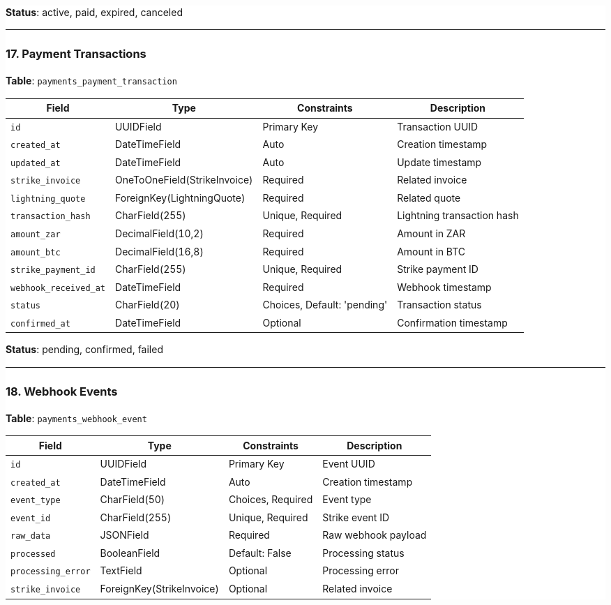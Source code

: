 **Status**: active, paid, expired, canceled

---

### 17. Payment Transactions
**Table**: `payments_payment_transaction`

| Field | Type | Constraints | Description |
|-------|------|-------------|-------------|
| `id` | UUIDField | Primary Key | Transaction UUID |
| `created_at` | DateTimeField | Auto | Creation timestamp |
| `updated_at` | DateTimeField | Auto | Update timestamp |
| `strike_invoice` | OneToOneField(StrikeInvoice) | Required | Related invoice |
| `lightning_quote` | ForeignKey(LightningQuote) | Required | Related quote |
| `transaction_hash` | CharField(255) | Unique, Required | Lightning transaction hash |
| `amount_zar` | DecimalField(10,2) | Required | Amount in ZAR |
| `amount_btc` | DecimalField(16,8) | Required | Amount in BTC |
| `strike_payment_id` | CharField(255) | Unique, Required | Strike payment ID |
| `webhook_received_at` | DateTimeField | Required | Webhook timestamp |
| `status` | CharField(20) | Choices, Default: 'pending' | Transaction status |
| `confirmed_at` | DateTimeField | Optional | Confirmation timestamp |

**Status**: pending, confirmed, failed

---

### 18. Webhook Events
**Table**: `payments_webhook_event`

| Field | Type | Constraints | Description |
|-------|------|-------------|-------------|
| `id` | UUIDField | Primary Key | Event UUID |
| `created_at` | DateTimeField | Auto | Creation timestamp |
| `event_type` | CharField(50) | Choices, Required | Event type |
| `event_id` | CharField(255) | Unique, Required | Strike event ID |
| `raw_data` | JSONField | Required | Raw webhook payload |
| `processed` | BooleanField | Default: False | Processing status |
| `processing_error` | TextField | Optional | Processing error |
| `strike_invoice` | ForeignKey(StrikeInvoice) | Optional | Related invoice |
